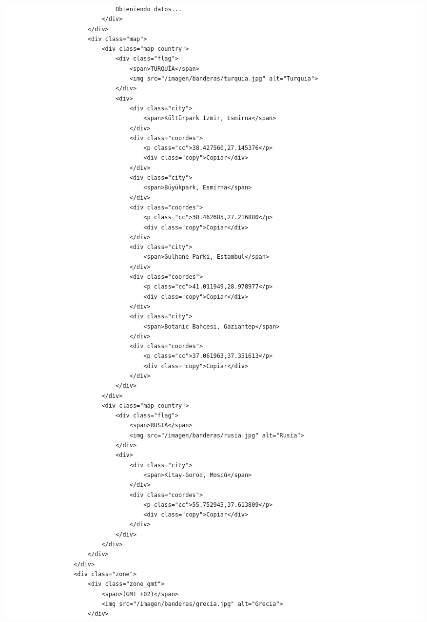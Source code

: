                                     Obteniendo datos...
                                </div>
                            </div>
                            <div class="map">
                                <div class="map_country">
                                    <div class="flag">
                                        <span>TURQUÍA</span>
                                        <img src="/imagen/banderas/turquia.jpg" alt="Turquia">
                                    </div>
                                    <div>
                                        <div class="city">
                                            <span>Kültürpark İzmir, Esmirna</span>
                                        </div>
                                        <div class="coordes">
                                            <p class="cc">38.427560,27.145376</p>
                                            <div class="copy">Copiar</div>
                                        </div>
                                        <div class="city">
                                            <span>Büyükpark, Esmirna</span>
                                        </div>
                                        <div class="coordes">
                                            <p class="cc">38.462685,27.216880</p>
                                            <div class="copy">Copiar</div>
                                        </div>
                                        <div class="city">
                                            <span>Gulhane Parki, Estambul</span>
                                        </div>
                                        <div class="coordes">
                                            <p class="cc">41.011949,28.978977</p>
                                            <div class="copy">Copiar</div>
                                        </div>
                                        <div class="city">
                                            <span>Botanic Bahcesi, Gaziantep</span>
                                        </div>
                                        <div class="coordes">
                                            <p class="cc">37.061963,37.351613</p>
                                            <div class="copy">Copiar</div>
                                        </div>
                                    </div>
                                </div>
                                <div class="map_country">
                                    <div class="flag">
                                        <span>RUSIA</span>
                                        <img src="/imagen/banderas/rusia.jpg" alt="Rusia">
                                    </div>
                                    <div>
                                        <div class="city">
                                            <span>Kitay-Gorod, Moscú</span>
                                        </div>
                                        <div class="coordes">
                                            <p class="cc">55.752945,37.613809</p>
                                            <div class="copy">Copiar</div>
                                        </div>
                                    </div>
                                </div>
                            </div>
                        </div>
                        <div class="zone">
                            <div class="zone_gmt">
                                <span>(GMT +02)</span>
                                <img src="/imagen/banderas/grecia.jpg" alt="Grecia">
                            </div>